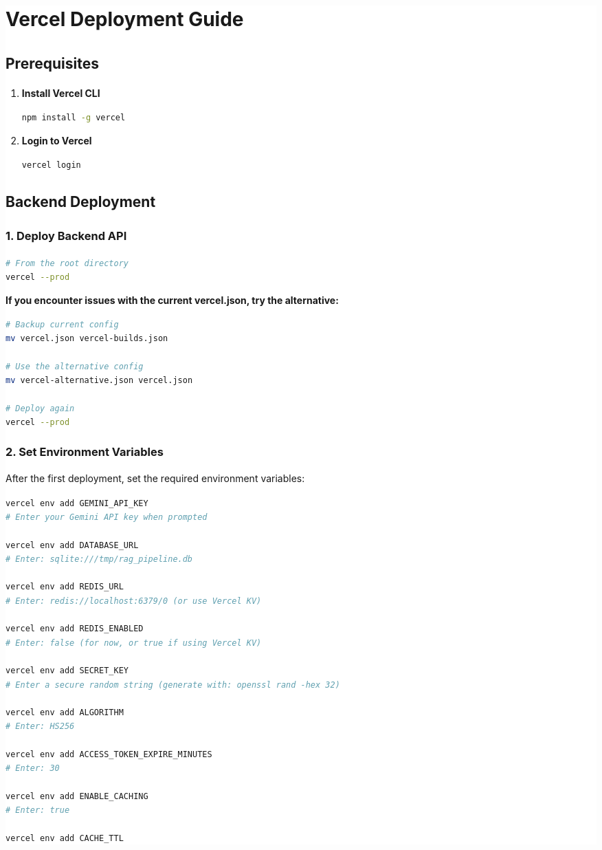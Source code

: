 # Vercel Deployment Guide

## Prerequisites

1. **Install Vercel CLI**
   ```bash
   npm install -g vercel
   ```

2. **Login to Vercel**
   ```bash
   vercel login
   ```

## Backend Deployment

### 1. Deploy Backend API

```bash
# From the root directory
vercel --prod
```

**If you encounter issues with the current vercel.json, try the alternative:**
```bash
# Backup current config
mv vercel.json vercel-builds.json

# Use the alternative config
mv vercel-alternative.json vercel.json

# Deploy again
vercel --prod
```

### 2. Set Environment Variables

After the first deployment, set the required environment variables:

```bash
vercel env add GEMINI_API_KEY
# Enter your Gemini API key when prompted

vercel env add DATABASE_URL
# Enter: sqlite:///tmp/rag_pipeline.db

vercel env add REDIS_URL  
# Enter: redis://localhost:6379/0 (or use Vercel KV)

vercel env add REDIS_ENABLED
# Enter: false (for now, or true if using Vercel KV)

vercel env add SECRET_KEY
# Enter a secure random string (generate with: openssl rand -hex 32)

vercel env add ALGORITHM
# Enter: HS256

vercel env add ACCESS_TOKEN_EXPIRE_MINUTES
# Enter: 30

vercel env add ENABLE_CACHING
# Enter: true

vercel env add CACHE_TTL
```